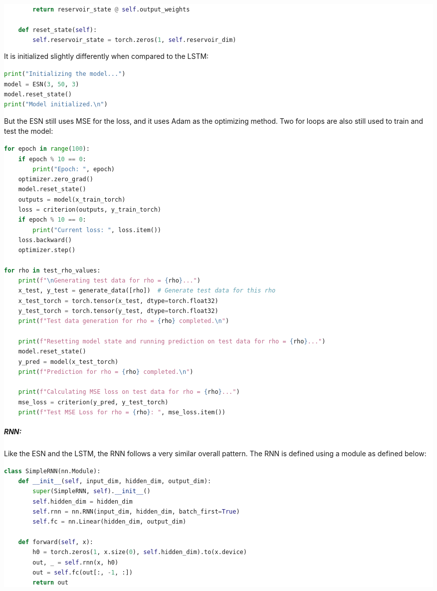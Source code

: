 ```python
        return reservoir_state @ self.output_weights

    def reset_state(self):
        self.reservoir_state = torch.zeros(1, self.reservoir_dim)
```

It is initialized slightly differently when compared to the LSTM:

```python
print("Initializing the model...")
model = ESN(3, 50, 3)
model.reset_state()
print("Model initialized.\n")
```

But the ESN still uses MSE for the loss, and it uses Adam as the optimizing method. Two for loops are also still used to train and test the model:

```python
for epoch in range(100):
    if epoch % 10 == 0:
        print("Epoch: ", epoch)
    optimizer.zero_grad()
    model.reset_state()
    outputs = model(x_train_torch)
    loss = criterion(outputs, y_train_torch)
    if epoch % 10 == 0:
        print("Current loss: ", loss.item())
    loss.backward()
    optimizer.step()
    
for rho in test_rho_values:
    print(f"\nGenerating test data for rho = {rho}...")
    x_test, y_test = generate_data([rho])  # Generate test data for this rho
    x_test_torch = torch.tensor(x_test, dtype=torch.float32)
    y_test_torch = torch.tensor(y_test, dtype=torch.float32)
    print(f"Test data generation for rho = {rho} completed.\n")

    print(f"Resetting model state and running prediction on test data for rho = {rho}...")
    model.reset_state()
    y_pred = model(x_test_torch)
    print(f"Prediction for rho = {rho} completed.\n")

    print(f"Calculating MSE loss on test data for rho = {rho}...")
    mse_loss = criterion(y_pred, y_test_torch)
    print(f"Test MSE Loss for rho = {rho}: ", mse_loss.item())
```

##### RNN:

Like the ESN and the LSTM, the RNN follows a very similar overall pattern. The RNN is defined using a module as defined below:

```python
class SimpleRNN(nn.Module):
    def __init__(self, input_dim, hidden_dim, output_dim):
        super(SimpleRNN, self).__init__()
        self.hidden_dim = hidden_dim
        self.rnn = nn.RNN(input_dim, hidden_dim, batch_first=True)
        self.fc = nn.Linear(hidden_dim, output_dim)

    def forward(self, x):
        h0 = torch.zeros(1, x.size(0), self.hidden_dim).to(x.device)
        out, _ = self.rnn(x, h0)
        out = self.fc(out[:, -1, :])
        return out
```